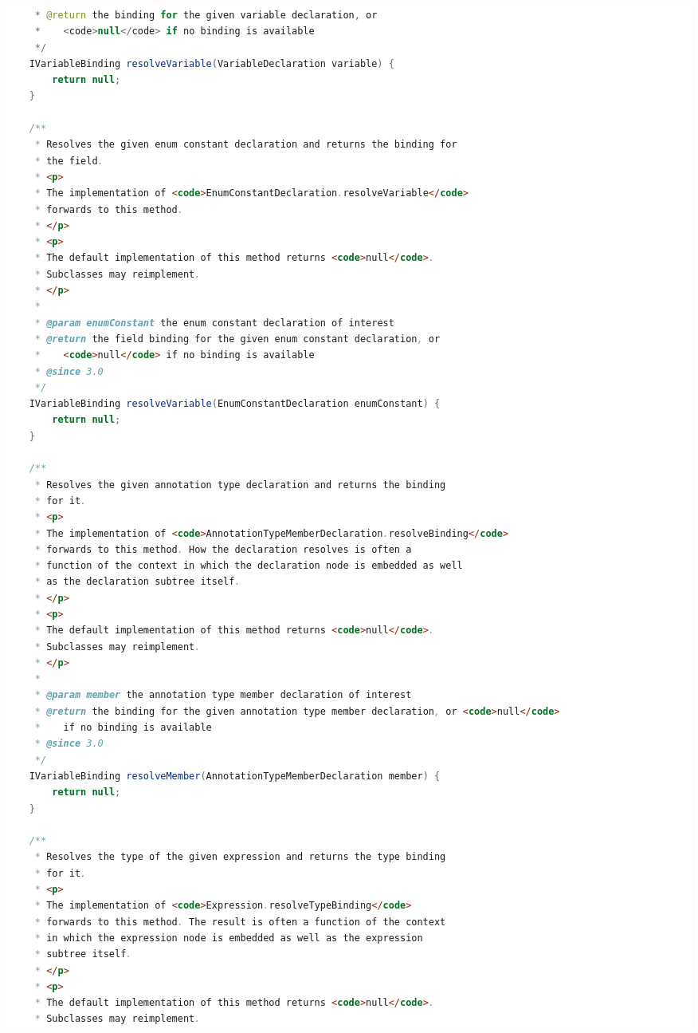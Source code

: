```java
	 * @return the binding for the given variable declaration, or 
	 *    <code>null</code> if no binding is available
	 */
	IVariableBinding resolveVariable(VariableDeclaration variable) {
		return null;
	}
	
	/**
	 * Resolves the given enum constant declaration and returns the binding for
	 * the field.
	 * <p>
	 * The implementation of <code>EnumConstantDeclaration.resolveVariable</code>
	 * forwards to this method.
	 * </p>
	 * <p>
	 * The default implementation of this method returns <code>null</code>.
	 * Subclasses may reimplement.
	 * </p>
	 * 
	 * @param enumConstant the enum constant declaration of interest
	 * @return the field binding for the given enum constant declaration, or 
	 *    <code>null</code> if no binding is available
	 * @since 3.0
	 */
	IVariableBinding resolveVariable(EnumConstantDeclaration enumConstant) {
		return null;
	}
		
	/**
	 * Resolves the given annotation type declaration and returns the binding
	 * for it.
	 * <p>
	 * The implementation of <code>AnnotationTypeMemberDeclaration.resolveBinding</code> 
	 * forwards to this method. How the declaration resolves is often a 
	 * function of the context in which the declaration node is embedded as well
	 * as the declaration subtree itself.
	 * </p>
	 * <p>
	 * The default implementation of this method returns <code>null</code>.
	 * Subclasses may reimplement.
	 * </p>
	 * 
	 * @param member the annotation type member declaration of interest
	 * @return the binding for the given annotation type member declaration, or <code>null</code>
	 *    if no binding is available
	 * @since 3.0
	 */
	IVariableBinding resolveMember(AnnotationTypeMemberDeclaration member) {
		return null;
	}
	
	/**
	 * Resolves the type of the given expression and returns the type binding
	 * for it. 
	 * <p>
	 * The implementation of <code>Expression.resolveTypeBinding</code>
	 * forwards to this method. The result is often a function of the context
	 * in which the expression node is embedded as well as the expression 
	 * subtree itself.
	 * </p>
	 * <p>
	 * The default implementation of this method returns <code>null</code>.
	 * Subclasses may reimplement.
```